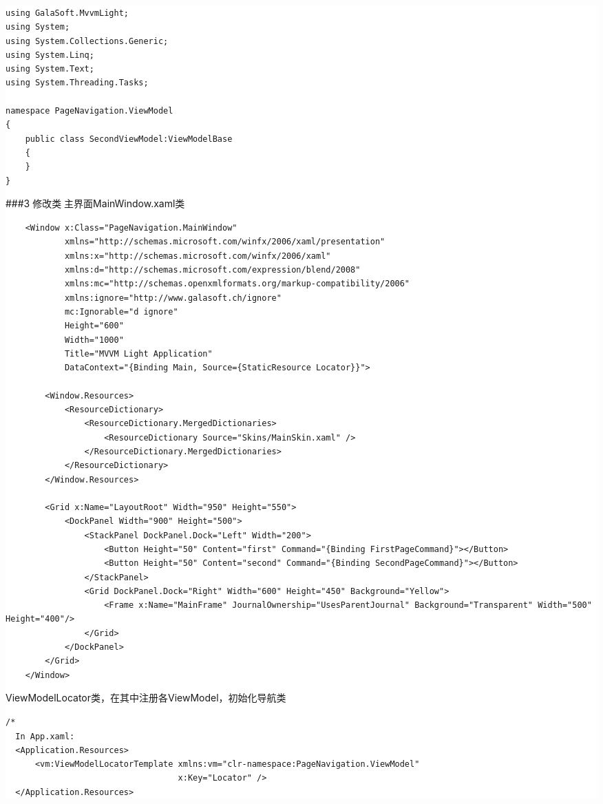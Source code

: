 	using GalaSoft.MvvmLight;
	using System;
	using System.Collections.Generic;
	using System.Linq;
	using System.Text;
	using System.Threading.Tasks;
	
	namespace PageNavigation.ViewModel
	{
	    public class SecondViewModel:ViewModelBase
	    {
	    }
	}


###3 修改类
主界面MainWindow.xaml类

		<Window x:Class="PageNavigation.MainWindow"
		        xmlns="http://schemas.microsoft.com/winfx/2006/xaml/presentation"
		        xmlns:x="http://schemas.microsoft.com/winfx/2006/xaml"
		        xmlns:d="http://schemas.microsoft.com/expression/blend/2008"
		        xmlns:mc="http://schemas.openxmlformats.org/markup-compatibility/2006"
		        xmlns:ignore="http://www.galasoft.ch/ignore"
		        mc:Ignorable="d ignore"
		        Height="600"
		        Width="1000"
		        Title="MVVM Light Application"
		        DataContext="{Binding Main, Source={StaticResource Locator}}">
		    
		    <Window.Resources>
		        <ResourceDictionary>
		            <ResourceDictionary.MergedDictionaries>
		                <ResourceDictionary Source="Skins/MainSkin.xaml" />
		            </ResourceDictionary.MergedDictionaries>
		        </ResourceDictionary>
		    </Window.Resources>
		
		    <Grid x:Name="LayoutRoot" Width="950" Height="550">
		        <DockPanel Width="900" Height="500">
		            <StackPanel DockPanel.Dock="Left" Width="200">
		                <Button Height="50" Content="first" Command="{Binding FirstPageCommand}"></Button>
		                <Button Height="50" Content="second" Command="{Binding SecondPageCommand}"></Button>
		            </StackPanel>
		            <Grid DockPanel.Dock="Right" Width="600" Height="450" Background="Yellow">
		                <Frame x:Name="MainFrame" JournalOwnership="UsesParentJournal" Background="Transparent" Width="500" Height="400"/>
		            </Grid>
		        </DockPanel>
		    </Grid>
		</Window>
ViewModelLocator类，在其中注册各ViewModel，初始化导航类
	
	/*
	  In App.xaml:
	  <Application.Resources>
	      <vm:ViewModelLocatorTemplate xmlns:vm="clr-namespace:PageNavigation.ViewModel"
	                                   x:Key="Locator" />
	  </Application.Resources>
	  